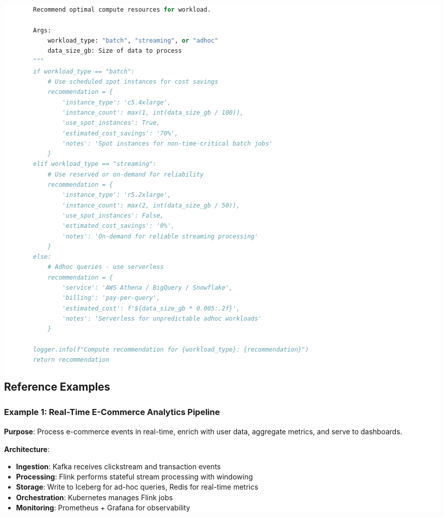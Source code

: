 ```python
        Recommend optimal compute resources for workload.

        Args:
            workload_type: "batch", "streaming", or "adhoc"
            data_size_gb: Size of data to process
        """
        if workload_type == "batch":
            # Use scheduled spot instances for cost savings
            recommendation = {
                'instance_type': 'c5.4xlarge',
                'instance_count': max(1, int(data_size_gb / 100)),
                'use_spot_instances': True,
                'estimated_cost_savings': '70%',
                'notes': 'Spot instances for non-time-critical batch jobs'
            }
        elif workload_type == "streaming":
            # Use reserved or on-demand for reliability
            recommendation = {
                'instance_type': 'r5.2xlarge',
                'instance_count': max(2, int(data_size_gb / 50)),
                'use_spot_instances': False,
                'estimated_cost_savings': '0%',
                'notes': 'On-demand for reliable streaming processing'
            }
        else:
            # Adhoc queries - use serverless
            recommendation = {
                'service': 'AWS Athena / BigQuery / Snowflake',
                'billing': 'pay-per-query',
                'estimated_cost': f'${data_size_gb * 0.005:.2f}',
                'notes': 'Serverless for unpredictable adhoc workloads'
            }

        logger.info(f"Compute recommendation for {workload_type}: {recommendation}")
        return recommendation
```

## Reference Examples

### Example 1: Real-Time E-Commerce Analytics Pipeline

**Purpose**: Process e-commerce events in real-time, enrich with user data, aggregate metrics, and serve to dashboards.

**Architecture**:
- **Ingestion**: Kafka receives clickstream and transaction events
- **Processing**: Flink performs stateful stream processing with windowing
- **Storage**: Write to Iceberg for ad-hoc queries, Redis for real-time metrics
- **Orchestration**: Kubernetes manages Flink jobs
- **Monitoring**: Prometheus + Grafana for observability
